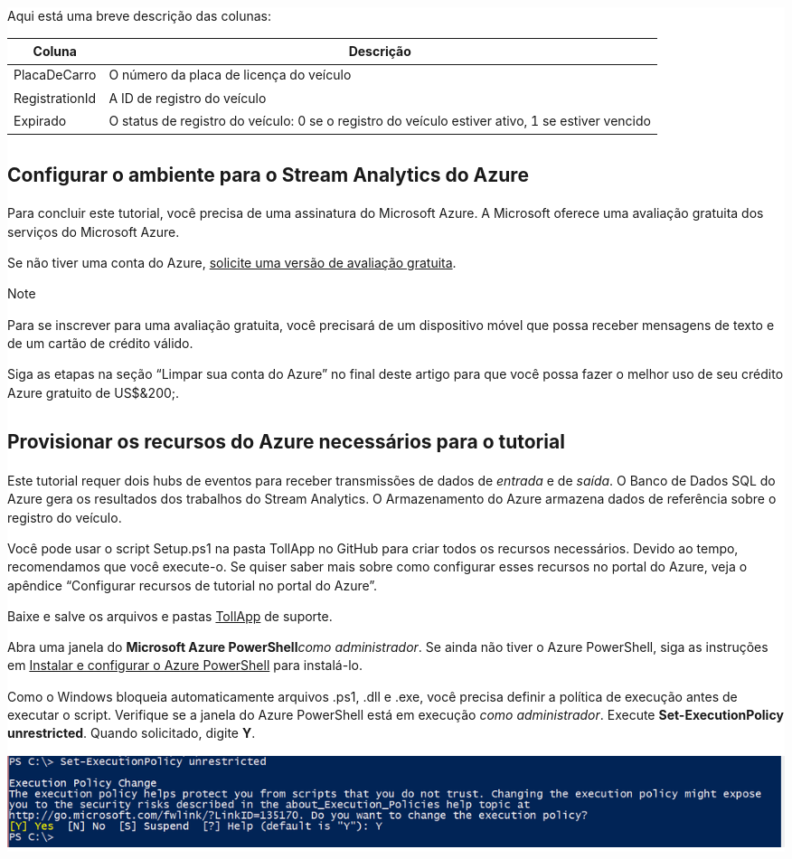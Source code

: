 Aqui está uma breve descrição das colunas:

| Coluna | Descrição |
| --- | --- |
| PlacaDeCarro |O número da placa de licença do veículo |
| RegistrationId |A ID de registro do veículo |
| Expirado |O status de registro do veículo: 0 se o registro do veículo estiver ativo, 1 se estiver vencido |

## <a name="set-up-the-environment-for-azure-stream-analytics"></a>Configurar o ambiente para o Stream Analytics do Azure
Para concluir este tutorial, você precisa de uma assinatura do Microsoft Azure. A Microsoft oferece uma avaliação gratuita dos serviços do Microsoft Azure.

Se não tiver uma conta do Azure, [solicite uma versão de avaliação gratuita](http://azure.microsoft.com/pricing/free-trial/).

> [!NOTE]
> Para se inscrever para uma avaliação gratuita, você precisará de um dispositivo móvel que possa receber mensagens de texto e de um cartão de crédito válido.
> 
> 

Siga as etapas na seção “Limpar sua conta do Azure” no final deste artigo para que você possa fazer o melhor uso de seu crédito Azure gratuito de US$&200;.

## <a name="provision-azure-resources-required-for-the-tutorial"></a>Provisionar os recursos do Azure necessários para o tutorial
Este tutorial requer dois hubs de eventos para receber transmissões de dados de *entrada* e de *saída*. O Banco de Dados SQL do Azure gera os resultados dos trabalhos do Stream Analytics. O Armazenamento do Azure armazena dados de referência sobre o registro do veículo.

Você pode usar o script Setup.ps1 na pasta TollApp no GitHub para criar todos os recursos necessários. Devido ao tempo, recomendamos que você execute-o. Se quiser saber mais sobre como configurar esses recursos no portal do Azure, veja o apêndice “Configurar recursos de tutorial no portal do Azure”.

Baixe e salve os arquivos e pastas [TollApp](https://github.com/Azure/azure-stream-analytics/blob/master/Samples/TollApp/TollApp.zip) de suporte.

Abra uma janela do **Microsoft Azure PowerShell***como administrador*. Se ainda não tiver o Azure PowerShell, siga as instruções em [Instalar e configurar o Azure PowerShell](/powershell/azureps-cmdlets-docs) para instalá-lo.

Como o Windows bloqueia automaticamente arquivos .ps1, .dll e .exe, você precisa definir a política de execução antes de executar o script. Verifique se a janela do Azure PowerShell está em execução *como administrador*. Execute **Set-ExecutionPolicy unrestricted**. Quando solicitado, digite **Y**.

![Captura de tela de "Set-ExecutionPolicy unrestricted" em execução na janela do Azure PowerShell](media/stream-analytics-build-an-iot-solution-using-stream-analytics/image2.png)

